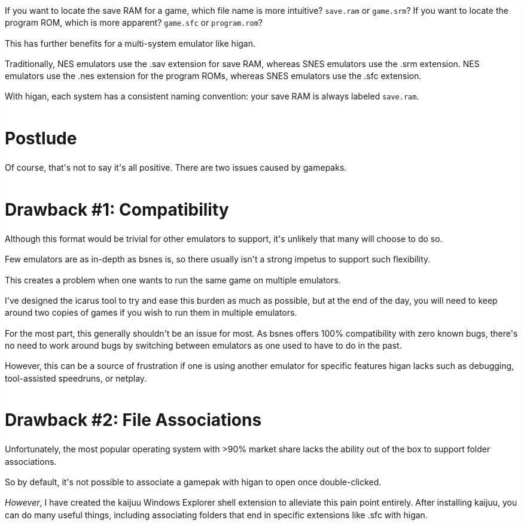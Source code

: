 If you want to locate the save RAM for a game, which file name is more
intuitive? `save.ram` or `game.srm`? If you want to locate the program ROM,
which is more apparent? `game.sfc` or `program.rom`?

This has further benefits for a multi-system emulator like higan.

Traditionally, NES emulators use the .sav extension for save RAM, whereas SNES
emulators use the .srm extension. NES emulators use the .nes extension for the
program ROMs, whereas SNES emulators use the .sfc extension.

With higan, each system has a consistent naming convention: your save RAM is
always labeled `save.ram`.

# Postlude

Of course, that's not to say it's all positive. There are two issues caused by
gamepaks.

# Drawback #1: Compatibility

Although this format would be trivial for other emulators to support, it's
unlikely that many will choose to do so.

Few emulators are as in-depth as bsnes is, so there usually isn't a strong
impetus to support such flexibility.

This creates a problem when one wants to run the same game on multiple
emulators.

I've designed the icarus tool to try and ease this burden as much as possible,
but at the end of the day, you will need to keep around two copies of games if
you wish to run them in multiple emulators.

For the most part, this generally shouldn't be an issue for most. As bsnes
offers 100% compatibility with zero known bugs, there's no need to work around
bugs by switching between emulators as one used to have to do in the past.

However, this can be a source of frustration if one is using another emulator
for specific features higan lacks such as debugging, tool-assisted speedruns, or
netplay.

# Drawback #2: File Associations

Unfortunately, the most popular operating system with >90% market share lacks
the ability out of the box to support folder associations.

So by default, it's not possible to associate a gamepak with higan to open once
double-clicked.

*However*, I have created the kaijuu Windows Explorer shell extension to
alleviate this pain point entirely. After installing kaijuu, you can do many
useful things, including associating folders that end in specific extensions
like .sfc with higan.
